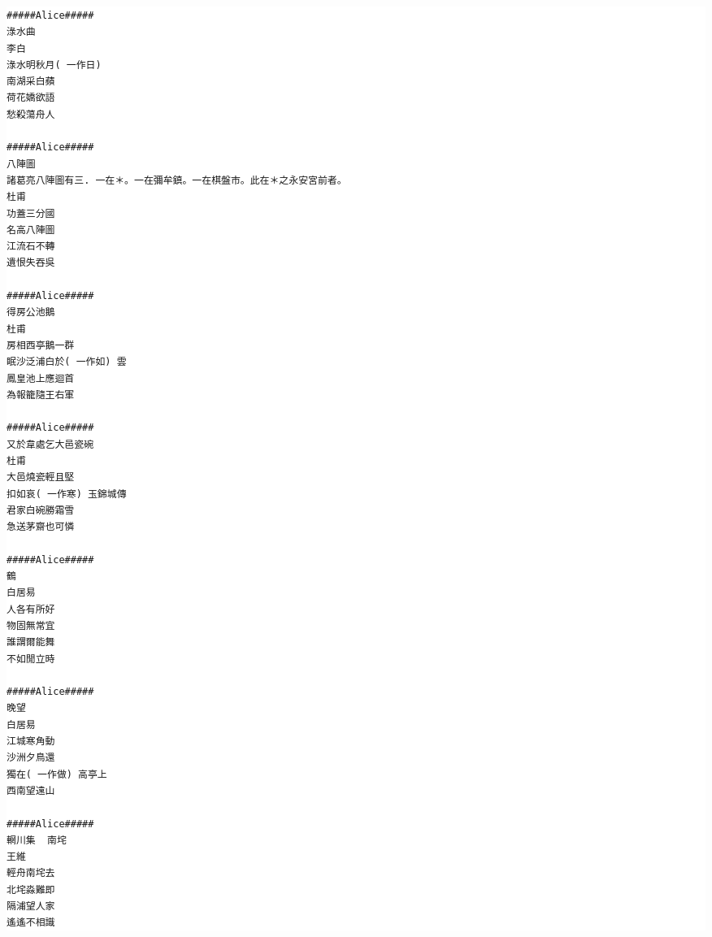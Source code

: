     #####Alice#####
    淥水曲
    李白
    淥水明秋月( 一作日)
    南湖采白蘋
    荷花嬌欲語
    愁殺蕩舟人
     
    #####Alice#####
    八陣圖
    諸葛亮八陣圖有三. 一在＊。一在彌牟鎮。一在棋盤市。此在＊之永安宮前者。
    杜甫
    功蓋三分國
    名高八陣圖
    江流石不轉
    遺恨失吞吳
     
    #####Alice#####
    得房公池鵝
    杜甫
    房相西亭鵝一群
    眠沙泛浦白於( 一作如) 雲
    鳳皇池上應迴首
    為報籠隨王右軍
     
    #####Alice#####
    又於韋處乞大邑瓷碗
    杜甫
    大邑燒瓷輕且堅
    扣如哀( 一作寒) 玉錦城傳
    君家白碗勝霜雪
    急送茅齋也可憐
     
    #####Alice#####
    鶴
    白居易
    人各有所好
    物固無常宜
    誰謂爾能舞
    不如閒立時
     
    #####Alice#####
    晚望
    白居易
    江城寒角動
    沙洲夕鳥還
    獨在( 一作做) 高亭上
    西南望遠山
     
    #####Alice#####
    輞川集  南垞
    王維
    輕舟南垞去
    北垞淼難即
    隔浦望人家
    遙遙不相識
     